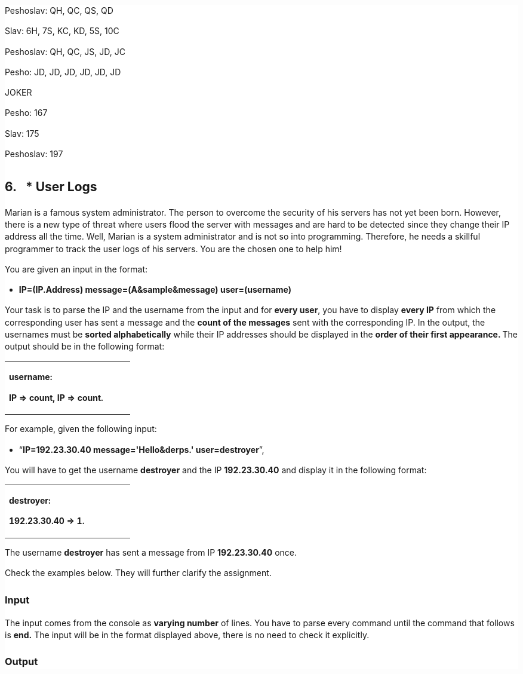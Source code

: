 <p>Peshoslav: QH, QC, QS, QD</p>
<p>Slav: 6H, 7S, KC, KD, 5S, 10C</p>
<p>Peshoslav: QH, QC, JS, JD, JC</p>
<p>Pesho: JD, JD, JD, JD, JD, JD</p>
<p>JOKER</p>
</td>
<td width="327">
<p>Pesho: 167</p>
<p>Slav: 175</p>
<p>Peshoslav: 197</p>
</td>
</tr>
</tbody>
</table>
<h2>6.&nbsp;&nbsp; * User Logs</h2>
<p>Marian is a famous system administrator. The person to overcome the security of his servers has not yet been born. However, there is a new type of threat where users flood the server with messages and are hard to be detected since they change their IP address all the time. Well, Marian is a system administrator and is not so into programming. Therefore, he needs a skillful programmer to track the user logs of his servers. You are the chosen one to help him!</p>
<p>You are given an input in the format:</p>
<ul>
<li><strong>IP=(IP.Address) message=(A&amp;sample&amp;message) user=(username)</strong></li>
</ul>
<p>Your task is to parse the IP and the username from the input and for <strong>every user</strong>, you have to display <strong>every IP</strong> from which the corresponding user has sent a message and the <strong>count of the messages</strong> sent with the corresponding IP. In the output, the usernames must be <strong>sorted alphabetically</strong> while their IP addresses should be displayed in the <strong>order of their first appearance. </strong>The output should be in the following format:</p>
<table width="0">
<tbody>
<tr>
<td width="196">
<p><strong>username: </strong></p>
<p><strong>IP =&gt; count, IP =&gt; count.</strong></p>
</td>
</tr>
</tbody>
</table>
<p>For example, given the following input:</p>
<ul>
<li>&ldquo;<strong>IP=192.23.30.40 message='Hello&amp;derps.' user=destroyer</strong>&rdquo;,</li>
</ul>
<p>You will have to get the username <strong>destroyer</strong> and the IP <strong>192.23.30.40</strong> and display it in the following format:</p>
<table width="0">
<tbody>
<tr>
<td width="196">
<p><strong>destroyer: </strong></p>
<p><strong>192.23.30.40 =&gt; 1.</strong></p>
</td>
</tr>
</tbody>
</table>
<p>The username <strong>destroyer</strong> has sent a message from IP <strong>192.23.30.40</strong> once.</p>
<p>Check the examples below. They will further clarify the assignment.</p>
<h3>Input</h3>
<p>The input comes from the console as <strong>varying number</strong> of lines. You have to parse every command until the command that follows is <strong>end.</strong> The input will be in the format displayed above, there is no need to check it explicitly.</p>
<h3>Output</h3>